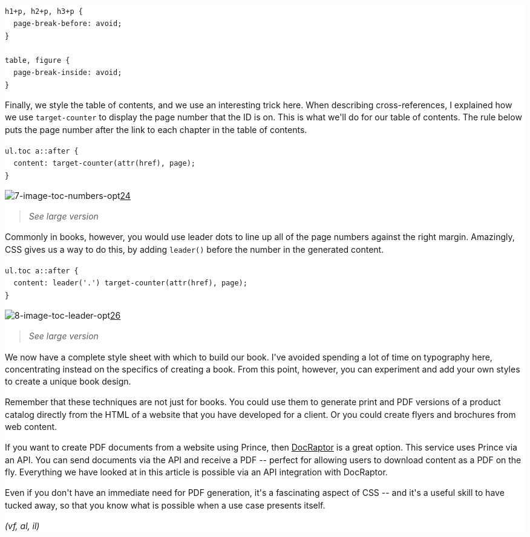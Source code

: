     h1+p, h2+p, h3+p {
      page-break-before: avoid;
    }
    
    table, figure {
      page-break-inside: avoid;
    }
    

Finally, we style the table of contents, and we use an interesting trick here. When describing cross-references, I explained how we use `target-counter` to display the page number that the ID is on. This is what we'll do for our table of contents. The rule below puts the page number after the link to each chapter in the table of contents.
    
    
    ul.toc a::after {
      content: target-counter(attr(href), page);
    }
    

![7-image-toc-numbers-opt](https://www.smashingmagazine.com/wp-content/uploads/2014/12/7-image-toc-numbers-opt.jpg)[24](https://www.smashingmagazine.com/2015/01/designing-for-print-with-css/)

> _See large version_

Commonly in books, however, you would use leader dots to line up all of the page numbers against the right margin. Amazingly, CSS gives us a way to do this, by adding `leader()` before the number in the generated content.
    
    
    ul.toc a::after {
      content: leader('.') target-counter(attr(href), page);
    }
    

![8-image-toc-leader-opt](https://www.smashingmagazine.com/wp-content/uploads/2014/12/8-image-toc-leader-opt.jpg)[26](https://www.smashingmagazine.com/2015/01/designing-for-print-with-css/)

> _See large version_

We now have a complete style sheet with which to build our book. I've avoided spending a lot of time on typography here, concentrating instead on the specifics of creating a book. From this point, however, you can experiment and add your own styles to create a unique book design.

Remember that these techniques are not just for books. You could use them to generate print and PDF versions of a product catalog directly from the HTML of a website that you have developed for a client. Or you could create flyers and brochures from web content.

If you want to create PDF documents from a website using Prince, then [DocRaptor](https://docraptor.com/) is a great option. This service uses Prince via an API. You can send documents via the API and receive a PDF -- perfect for allowing users to download content as a PDF on the fly. Everything we have looked at in this article is possible via an API integration with DocRaptor.

Even if you don't have an immediate need for PDF generation, it's a fascinating aspect of CSS -- and it's a useful skill to have tucked away, so that you know what is possible when a use case presents itself.

_(vf, al, il)_

  

